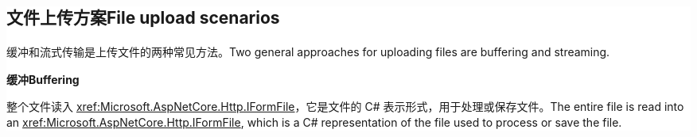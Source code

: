 ## <a name="file-upload-scenarios"></a><span data-ttu-id="97da8-398">文件上传方案</span><span class="sxs-lookup"><span data-stu-id="97da8-398">File upload scenarios</span></span>

<span data-ttu-id="97da8-399">缓冲和流式传输是上传文件的两种常见方法。</span><span class="sxs-lookup"><span data-stu-id="97da8-399">Two general approaches for uploading files are buffering and streaming.</span></span>

<span data-ttu-id="97da8-400">**缓冲**</span><span class="sxs-lookup"><span data-stu-id="97da8-400">**Buffering**</span></span>

<span data-ttu-id="97da8-401">整个文件读入 <xref:Microsoft.AspNetCore.Http.IFormFile>，它是文件的 C# 表示形式，用于处理或保存文件。</span><span class="sxs-lookup"><span data-stu-id="97da8-401">The entire file is read into an <xref:Microsoft.AspNetCore.Http.IFormFile>, which is a C# representation of the file used to process or save the file.</span></span>

